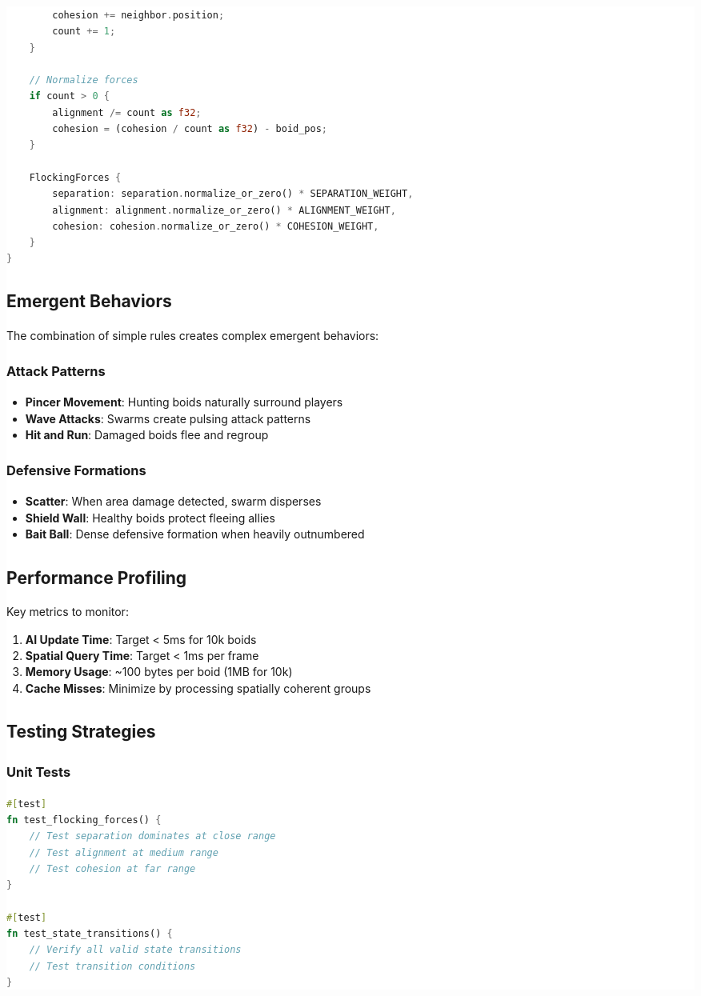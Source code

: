```rust
        cohesion += neighbor.position;
        count += 1;
    }
    
    // Normalize forces
    if count > 0 {
        alignment /= count as f32;
        cohesion = (cohesion / count as f32) - boid_pos;
    }
    
    FlockingForces {
        separation: separation.normalize_or_zero() * SEPARATION_WEIGHT,
        alignment: alignment.normalize_or_zero() * ALIGNMENT_WEIGHT,
        cohesion: cohesion.normalize_or_zero() * COHESION_WEIGHT,
    }
}
```

## Emergent Behaviors

The combination of simple rules creates complex emergent behaviors:

### Attack Patterns
- **Pincer Movement**: Hunting boids naturally surround players
- **Wave Attacks**: Swarms create pulsing attack patterns
- **Hit and Run**: Damaged boids flee and regroup

### Defensive Formations
- **Scatter**: When area damage detected, swarm disperses
- **Shield Wall**: Healthy boids protect fleeing allies
- **Bait Ball**: Dense defensive formation when heavily outnumbered

## Performance Profiling

Key metrics to monitor:

1. **AI Update Time**: Target < 5ms for 10k boids
2. **Spatial Query Time**: Target < 1ms per frame
3. **Memory Usage**: ~100 bytes per boid (1MB for 10k)
4. **Cache Misses**: Minimize by processing spatially coherent groups

## Testing Strategies

### Unit Tests
```rust
#[test]
fn test_flocking_forces() {
    // Test separation dominates at close range
    // Test alignment at medium range
    // Test cohesion at far range
}

#[test]
fn test_state_transitions() {
    // Verify all valid state transitions
    // Test transition conditions
}
```
